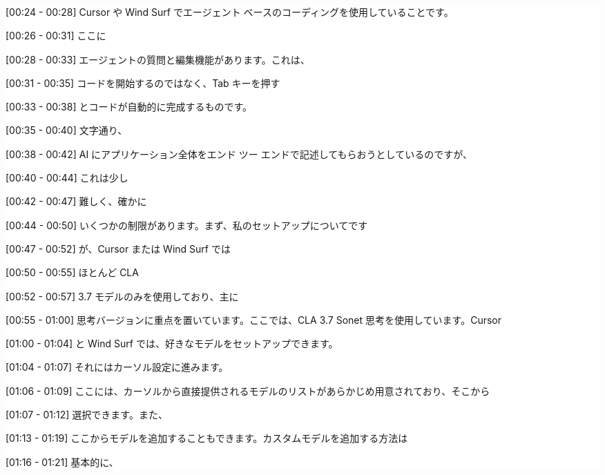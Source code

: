 [00:24 - 00:28]
Cursor や Wind Surf でエージェント ベースのコーディングを使用していることです。

[00:26 - 00:31]
ここに

[00:28 - 00:33]
エージェントの質問と編集機能があります。これは、

[00:31 - 00:35]
コードを開始するのではなく、Tab キーを押す

[00:33 - 00:38]
とコードが自動的に完成するものです。

[00:35 - 00:40]
文字通り、

[00:38 - 00:42]
AI にアプリケーション全体をエンド ツー エンドで記述してもらおうとしているのですが、

[00:40 - 00:44]
これは少し

[00:42 - 00:47]
難しく、確かに

[00:44 - 00:50]
いくつかの制限があります。まず、私のセットアップについてです

[00:47 - 00:52]
が、Cursor または Wind Surf では

[00:50 - 00:55]
ほとんど CLA

[00:52 - 00:57]
3.7 モデルのみを使用しており、主に

[00:55 - 01:00]
思考バージョンに重点を置いています。ここでは、CLA 3.7 Sonet 思考を使用しています。Cursor

[01:00 - 01:04]
と Wind Surf では、好きなモデルをセットアップできます。

[01:04 - 01:07]
それにはカーソル設定に進みます。

[01:06 - 01:09]
ここには、カーソルから直接提供されるモデルのリストがあらかじめ用意されており、そこから

[01:07 - 01:12]
選択できます。また、

[01:13 - 01:19]
ここからモデルを追加することもできます。カスタムモデルを追加する方法は

[01:16 - 01:21]
基本的に、
